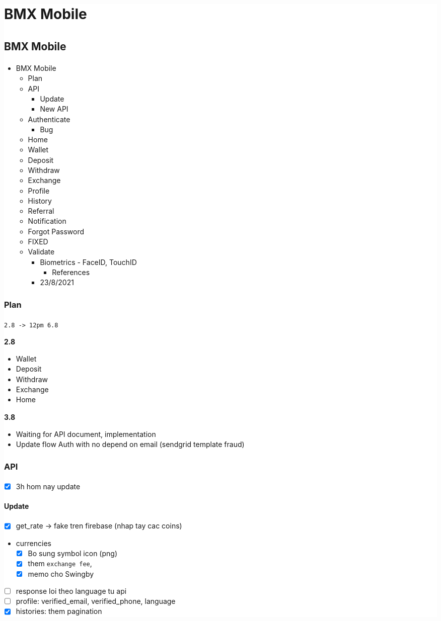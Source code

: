 # BMX Mobile



## BMX Mobile

* BMX Mobile
  * Plan
  * API
    * Update
    * New API
  * Authenticate
    * Bug
  * Home
  * Wallet
  * Deposit
  * Withdraw
  * Exchange
  * Profile
  * History
  * Referral
  * Notification
  * Forgot Password
  * FIXED
  * Validate
    * Biometrics - FaceID, TouchID
      * References
    * 23/8/2021

### Plan

`2.8 -> 12pm 6.8`

**2.8**

* Wallet
* Deposit
* Withdraw
* Exchange
* Home

**3.8**

* Waiting for API document, implementation
* Update flow Auth with no depend on email \(sendgrid template fraud\)

### API

* [x] 3h hom nay update

#### Update

* [x] get\_rate -&gt; fake tren firebase \(nhap tay cac coins\)
* currencies
  * [x] Bo sung symbol icon \(png\)
  * [x] them `exchange fee`,
  * [x] memo cho Swingby
* [ ] response loi theo language tu api
* [ ] profile: verified\_email, verified\_phone, language
* [x] histories: them pagination
